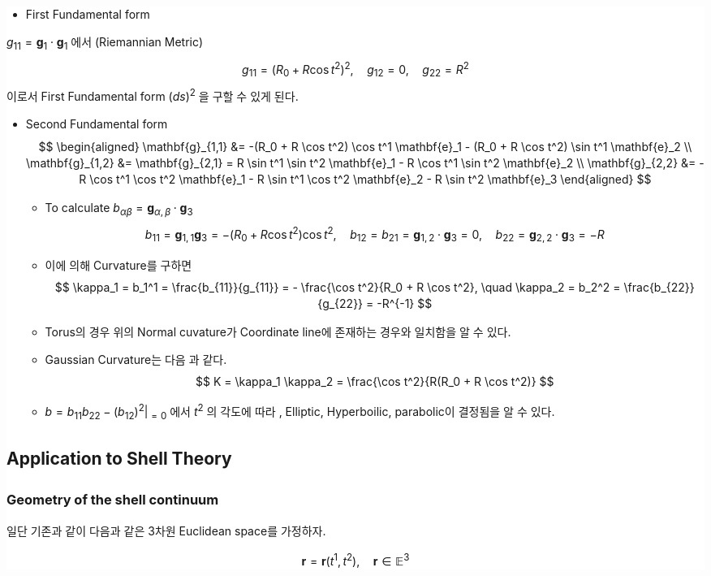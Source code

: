 - First Fundamental form 

$g_{11} = \mathbf{g}_1 \cdot \mathbf{g}_1$ 에서  (Riemannian Metric)
$$
g_{11} = (R_0 + R \cos t^2)^2 , \quad g_{12} = 0, \quad g_{22} = R^2
$$
이로서 First Fundamental form $(ds)^2$ 을 구할 수 있게 된다. 

- Second Fundamental form 
  $$
  \begin{aligned}
  \mathbf{g}_{1,1} &= -(R_0 + R \cos t^2) \cos t^1 \mathbf{e}_1 - (R_0 + R \cos t^2) \sin t^1 \mathbf{e}_2 \\
  \mathbf{g}_{1,2} &= \mathbf{g}_{2,1} = R \sin t^1 \sin t^2 \mathbf{e}_1 - R \cos t^1 \sin t^2 \mathbf{e}_2 \\
  \mathbf{g}_{2,2} &= -R \cos t^1 \cos t^2 \mathbf{e}_1 - R \sin t^1 \cos t^2 \mathbf{e}_2 - R \sin t^2  \mathbf{e}_3 
  \end{aligned}
  $$

  - To calculate $b_{\alpha \beta} = \mathbf{g}_{\alpha, \beta} \cdot \mathbf{g}_3$  
    $$
    b_{11} = \mathbf{g}_{1,1} \mathbf{g}_3 = -(R_0 + R \cos t^2) \cos t^2, \quad 
    b_{12}=b_{21} = \mathbf{g}_{1,2} \cdot \mathbf{g}_3 = 0, \quad 
    b_{22} = \mathbf{g}_{2,2} \cdot \mathbf{g}_3 = -R
    $$
    
  - 이에 의해 Curvature를 구하면 
  $$
  \kappa_1 = b_1^1 = \frac{b_{11}}{g_{11}} = - \frac{\cos t^2}{R_0 + R \cos t^2}, \quad \kappa_2 = b_2^2 = \frac{b_{22}}{g_{22}} = -R^{-1}
  $$

  - Torus의 경우 위의 Normal cuvature가 Coordinate line에 존재하는 경우와 일치함을 알 수 있다.
  - Gaussian Curvature는 다음 과 같다.
  $$
  K = \kappa_1 \kappa_2 = \frac{\cos t^2}{R(R_0 + R \cos t^2)}
  $$
  
  - $b = b_{11} b_{22} - (b_{12})^2 \vert_{=0}$ 에서 $t^2$ 의 각도에 따라 , Elliptic, Hyperboilic, parabolic이 결정됨을 알 수 있다. 



## Application to Shell Theory 

###  Geometry of the shell continuum

일단 기존과 같이 다음과 같은 3차원 Euclidean space를 가정하자.

$$
\mathbf{r} = \mathbf{r}(t^1, t^2), \quad \mathbf{r}\in \mathbb{E}^3
\label{3.102}
$$
